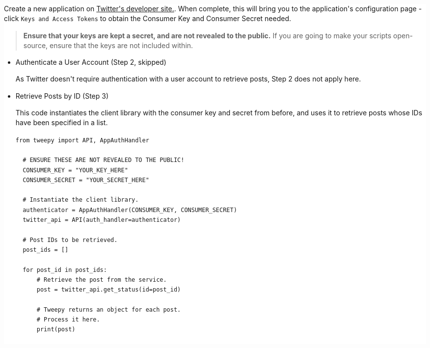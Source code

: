   Create a new application on <a href="https://apps.twitter.com/app/new">Twitter's developer site.</a>.
  When complete, this will bring you to the application's configuration page - click
  <code>Keys and Access Tokens</code> to obtain the Consumer Key and Consumer Secret needed.
  
  <blockquote>
  <strong>Ensure that your keys are kept a secret, and are not revealed to the
  public.</strong> If you are going to make your scripts open-source,
  ensure that the keys are not included within.
  </blockquote>

* Authenticate a User Account (Step 2, skipped)

  As Twitter doesn't require authentication with a user account to retrieve posts,
  Step 2 does not apply here.

* Retrieve Posts by ID (Step 3)

  This code instantiates the client library with the consumer key and secret from
  before, and uses it to retrieve posts whose IDs have been specified in a list.
  
  <pre><code>from tweepy import API, AppAuthHandler

    # ENSURE THESE ARE NOT REVEALED TO THE PUBLIC!
    CONSUMER_KEY = &quot;YOUR_KEY_HERE&quot;
    CONSUMER_SECRET = &quot;YOUR_SECRET_HERE&quot;

    # Instantiate the client library.
    authenticator = AppAuthHandler(CONSUMER_KEY, CONSUMER_SECRET)
    twitter_api = API(auth_handler=authenticator)

    # Post IDs to be retrieved.
    post_ids = []

    for post_id in post_ids:
        # Retrieve the post from the service.
        post = twitter_api.get_status(id=post_id)

        # Tweepy returns an object for each post.
        # Process it here.
        print(post)
    </code></pre>
    
    


  
  
 
 
